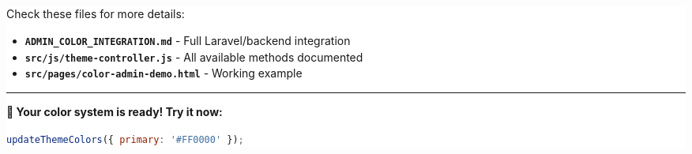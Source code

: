 Check these files for more details:
- **`ADMIN_COLOR_INTEGRATION.md`** - Full Laravel/backend integration
- **`src/js/theme-controller.js`** - All available methods documented
- **`src/pages/color-admin-demo.html`** - Working example

---

**🎉 Your color system is ready! Try it now:**
```javascript
updateThemeColors({ primary: '#FF0000' });
```


